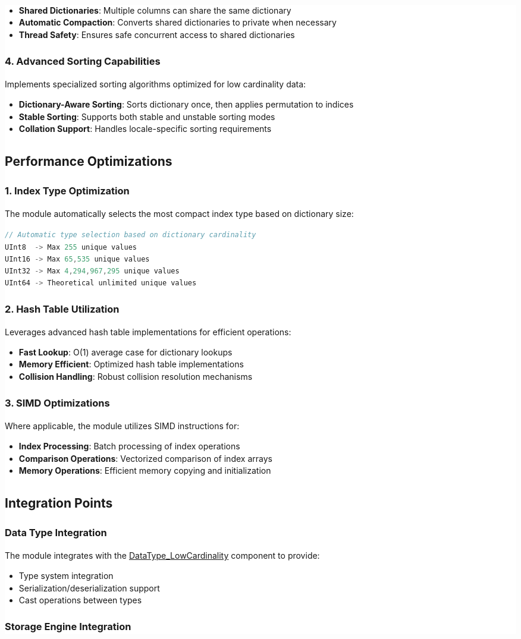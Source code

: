 - **Shared Dictionaries**: Multiple columns can share the same dictionary
- **Automatic Compaction**: Converts shared dictionaries to private when necessary
- **Thread Safety**: Ensures safe concurrent access to shared dictionaries

### 4. Advanced Sorting Capabilities

Implements specialized sorting algorithms optimized for low cardinality data:

- **Dictionary-Aware Sorting**: Sorts dictionary once, then applies permutation to indices
- **Stable Sorting**: Supports both stable and unstable sorting modes
- **Collation Support**: Handles locale-specific sorting requirements

## Performance Optimizations

### 1. Index Type Optimization

The module automatically selects the most compact index type based on dictionary size:

```cpp
// Automatic type selection based on dictionary cardinality
UInt8  -> Max 255 unique values
UInt16 -> Max 65,535 unique values  
UInt32 -> Max 4,294,967,295 unique values
UInt64 -> Theoretical unlimited unique values
```

### 2. Hash Table Utilization

Leverages advanced hash table implementations for efficient operations:

- **Fast Lookup**: O(1) average case for dictionary lookups
- **Memory Efficient**: Optimized hash table implementations
- **Collision Handling**: Robust collision resolution mechanisms

### 3. SIMD Optimizations

Where applicable, the module utilizes SIMD instructions for:

- **Index Processing**: Batch processing of index operations
- **Comparison Operations**: Vectorized comparison of index arrays
- **Memory Operations**: Efficient memory copying and initialization

## Integration Points

### Data Type Integration

The module integrates with the [DataType_LowCardinality](DataTypes.md#DataType_LowCardinality) component to provide:

- Type system integration
- Serialization/deserialization support
- Cast operations between types

### Storage Engine Integration
